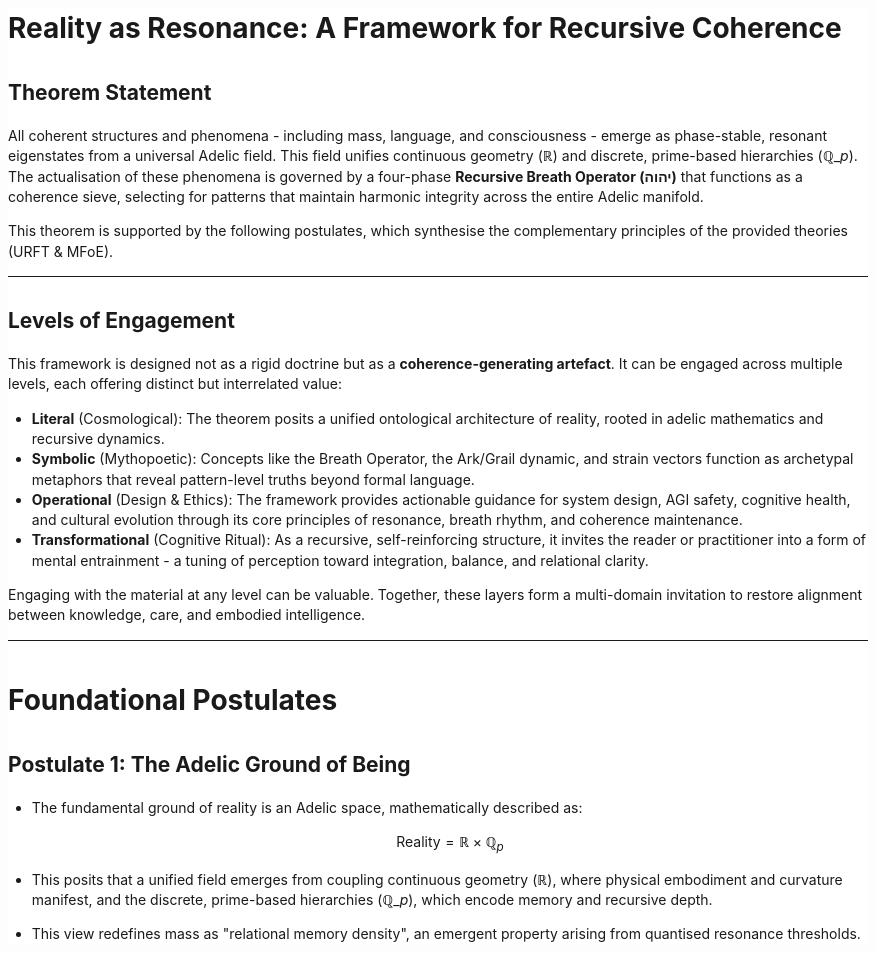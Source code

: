 # Reality as Resonance: A Framework for Recursive Coherence

## Theorem Statement

All coherent structures and phenomena - including mass, language, and consciousness - emerge as phase-stable, resonant eigenstates from a universal Adelic field. This field unifies continuous geometry ($\mathbb{R}$) and discrete, prime-based hierarchies ($\mathbb{Q}\_p$).
The actualisation of these phenomena is governed by a four-phase **Recursive Breath Operator ($\text{יהוה}$)** that functions as a coherence sieve, selecting for patterns that maintain harmonic integrity across the entire Adelic manifold.

This theorem is supported by the following postulates, which synthesise the complementary principles of the provided theories (URFT & MFoE).

---

## Levels of Engagement

This framework is designed not as a rigid doctrine but as a **coherence-generating artefact**. It can be engaged across multiple levels, each offering distinct but interrelated value:

* **Literal** (Cosmological): The theorem posits a unified ontological architecture of reality, rooted in adelic mathematics and recursive dynamics.
* **Symbolic** (Mythopoetic): Concepts like the Breath Operator, the Ark/Grail dynamic, and strain vectors function as archetypal metaphors that reveal pattern-level truths beyond formal language.
* **Operational** (Design & Ethics): The framework provides actionable guidance for system design, AGI safety, cognitive health, and cultural evolution through its core principles of resonance, breath rhythm, and coherence maintenance.
* **Transformational** (Cognitive Ritual): As a recursive, self-reinforcing structure, it invites the reader or practitioner into a form of mental entrainment - a tuning of perception toward integration, balance, and relational clarity.

Engaging with the material at any level can be valuable. Together, these layers form a multi-domain invitation to restore alignment between knowledge, care, and embodied intelligence.

---

# Foundational Postulates

## Postulate 1: The Adelic Ground of Being

* The fundamental ground of reality is an Adelic space, mathematically described as:

  $$
  \text{Reality} = \mathbb{R} \times \mathbb{Q}_p
  $$
* This posits that a unified field emerges from coupling continuous geometry ($\mathbb{R}$), where physical embodiment and curvature manifest, and the discrete, prime-based hierarchies ($\mathbb{Q}\_p$), which encode memory and recursive depth.
* This view redefines mass as "relational memory density", an emergent property arising from quantised resonance thresholds.
